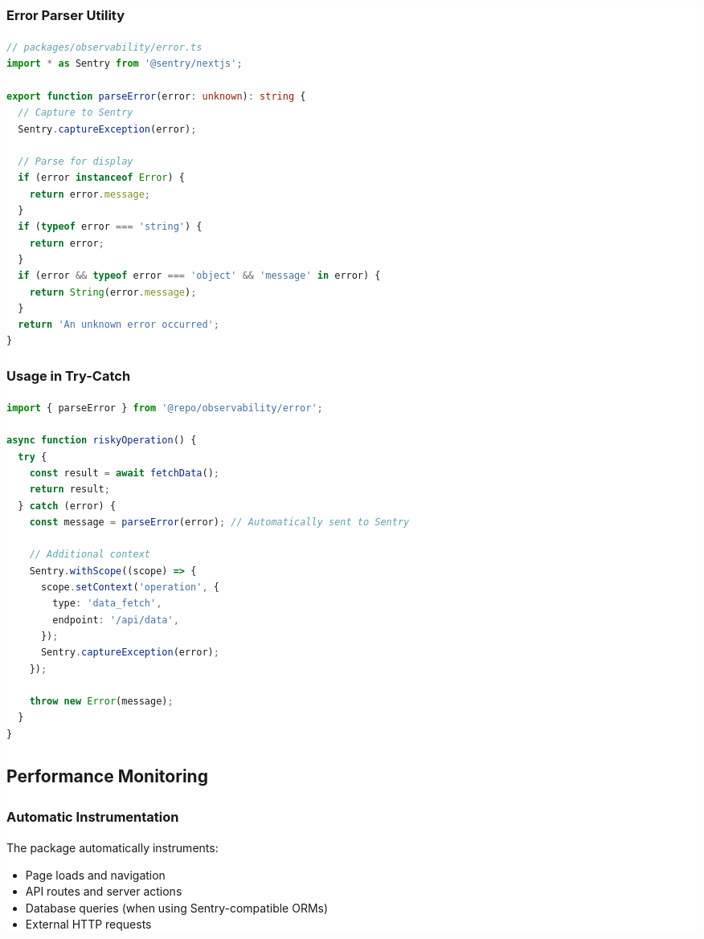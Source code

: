 ### Error Parser Utility
```typescript
// packages/observability/error.ts
import * as Sentry from '@sentry/nextjs';

export function parseError(error: unknown): string {
  // Capture to Sentry
  Sentry.captureException(error);

  // Parse for display
  if (error instanceof Error) {
    return error.message;
  }
  if (typeof error === 'string') {
    return error;
  }
  if (error && typeof error === 'object' && 'message' in error) {
    return String(error.message);
  }
  return 'An unknown error occurred';
}
```

### Usage in Try-Catch
```typescript
import { parseError } from '@repo/observability/error';

async function riskyOperation() {
  try {
    const result = await fetchData();
    return result;
  } catch (error) {
    const message = parseError(error); // Automatically sent to Sentry

    // Additional context
    Sentry.withScope((scope) => {
      scope.setContext('operation', {
        type: 'data_fetch',
        endpoint: '/api/data',
      });
      Sentry.captureException(error);
    });

    throw new Error(message);
  }
}
```

## Performance Monitoring

### Automatic Instrumentation
The package automatically instruments:
- Page loads and navigation
- API routes and server actions
- Database queries (when using Sentry-compatible ORMs)
- External HTTP requests
